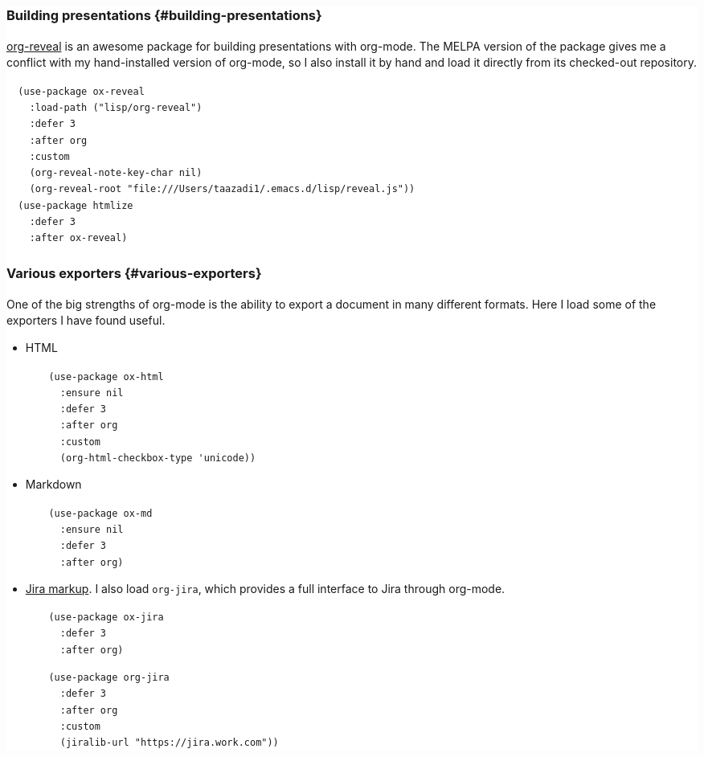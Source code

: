 
### Building presentations {#building-presentations}

[org-reveal](https://github.com/yjwen/org-reveal) is an awesome package for building presentations with org-mode. The MELPA version of the package gives me a conflict with my hand-installed version of org-mode, so I also install it by hand and load it directly from its checked-out repository.

```emacs-lisp
  (use-package ox-reveal
    :load-path ("lisp/org-reveal")
    :defer 3
    :after org
    :custom
    (org-reveal-note-key-char nil)
    (org-reveal-root "file:///Users/taazadi1/.emacs.d/lisp/reveal.js"))
  (use-package htmlize
    :defer 3
    :after ox-reveal)
```


### Various exporters {#various-exporters}

One of the big strengths of org-mode is the ability to export a document in many different formats. Here I load some of the exporters I have found useful.

-   HTML

    ```emacs-lisp
        (use-package ox-html
          :ensure nil
          :defer 3
          :after org
          :custom
          (org-html-checkbox-type 'unicode))
    ```

-   Markdown

    ```emacs-lisp
        (use-package ox-md
          :ensure nil
          :defer 3
          :after org)
    ```

-   [Jira markup](https://github.com/stig/ox-jira.el). I also load `org-jira`, which provides a full interface to Jira through org-mode.

    ```emacs-lisp
        (use-package ox-jira
          :defer 3
          :after org)
    ```

    ```emacs-lisp
        (use-package org-jira
          :defer 3
          :after org
          :custom
          (jiralib-url "https://jira.work.com"))
    ```
